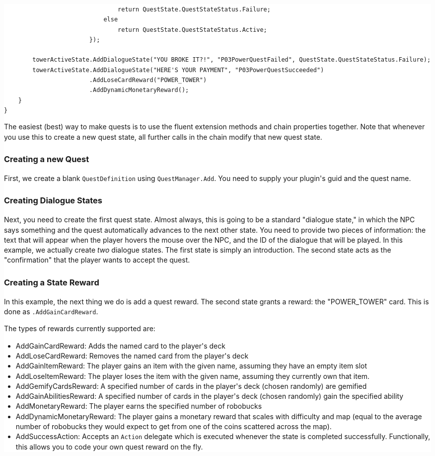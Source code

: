 ```
                                return QuestState.QuestStateStatus.Failure;
                            else
                                return QuestState.QuestStateStatus.Active;
                        });

        towerActiveState.AddDialogueState("YOU BROKE IT?!", "P03PowerQuestFailed", QuestState.QuestStateStatus.Failure);
        towerActiveState.AddDialogueState("HERE'S YOUR PAYMENT", "P03PowerQuestSucceeded")
                        .AddLoseCardReward("POWER_TOWER")
                        .AddDynamicMonetaryReward();
    }
}
```

The easiest (best) way to make quests is to use the fluent extension methods and chain properties together. Note that whenever you use this to create a new quest state, all further calls in the chain modify that new quest state.

### Creating a new Quest 

First, we create a blank `QuestDefinition` using `QuestManager.Add`. You need to supply your plugin's guid and the quest name.

### Creating Dialogue States

Next, you need to create the first quest state. Almost always, this is going to be a standard "dialogue state," in which the NPC says something and the quest automatically advances to the next other state. You need to provide two pieces of information: the text that will appear when the player hovers the mouse over the NPC, and the ID of the dialogue that will be played. In this example, we actually create *two* dialogue states. The first state is simply an introduction. The second state acts as the "confirmation" that the player wants to accept the quest.

### Creating a State Reward

In this example, the next thing we do is add a quest reward. The second state grants a reward: the "POWER_TOWER" card. This is done as `.AddGainCardReward`.

The types of rewards currently supported are:

- AddGainCardReward: Adds the named card to the player's deck
- AddLoseCardReward: Removes the named card from the player's deck
- AddGainItemReward: The player gains an item with the given name, assuming they have an empty item slot
- AddLoseItemReward: The player loses the item with the given name, assuming they currently own that item.
- AddGemifyCardsReward: A specified number of cards in the player's deck (chosen randomly) are gemified
- AddGainAbilitiesReward: A specified number of cards in the player's deck (chosen randomly) gain the specified ability
- AddMonetaryReward: The player earns the specified number of robobucks
- AddDynamicMonetaryReward: The player gains a monetary reward that scales with difficulty and map (equal to the average number of robobucks they would expect to get from one of the coins scattered across the map).
- AddSuccessAction: Accepts an `Action` delegate which is executed whenever the state is completed successfully. Functionally, this allows you to code your own quest reward on the fly.

